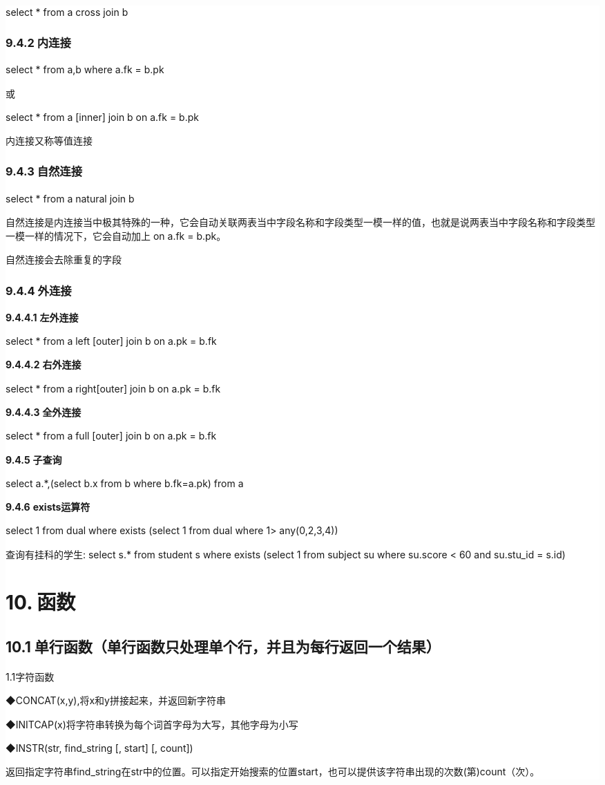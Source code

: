 select * from a cross join b

### **9.4.2** **内连接**

select * from a,b where a.fk = b.pk

或

select * from a [inner] join b on a.fk = b.pk

内连接又称等值连接

### **9.4.3** **自然连接**

select * from a natural join b

自然连接是内连接当中极其特殊的一种，它会自动关联两表当中字段名称和字段类型一模一样的值，也就是说两表当中字段名称和字段类型一模一样的情况下，它会自动加上 on a.fk = b.pk。

自然连接会去除重复的字段

### **9.4.4** **外连接**

**9.4.4.1** **左外连接**

select * from a left [outer] join b on a.pk = b.fk

**9.4.4.2** **右外连接**

select * from a right[outer] join b on a.pk = b.fk

**9.4.4.3** **全外连接**

select * from a full [outer] join b on a.pk = b.fk

**9.4.5** **子查询**

select a.*,(select b.x from b where b.fk=a.pk)  from a

**9.4.6** **exists运算符**

 select 1 from dual  where exists (select 1 from dual where 1> any(0,2,3,4))

 查询有挂科的学生: select s.* from student s where exists (select 1 from subject su where su.score < 60 and su.stu_id = s.id)

# **10.** **函数**

## **10.1** **单行函数（单行函数只处理单个行，并且为每行返回一个结果）**

 1.1字符函数

 ◆CONCAT(x,y),将x和y拼接起来，并返回新字符串

 ◆INITCAP(x)将字符串转换为每个词首字母为大写，其他字母为小写

 ◆INSTR(str,  find_string  [,  start]  [,  count])

  返回指定字符串find_string在str中的位置。可以指定开始搜索的位置start，也可以提供该字符串出现的次数(第)count（次）。
